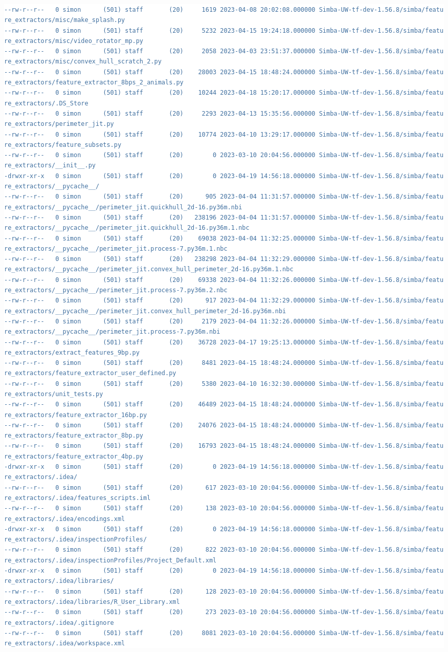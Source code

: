 ```diff
--rw-r--r--   0 simon      (501) staff       (20)     1619 2023-04-08 20:02:08.000000 Simba-UW-tf-dev-1.56.8/simba/feature_extractors/misc/make_splash.py
--rw-r--r--   0 simon      (501) staff       (20)     5232 2023-04-15 19:24:18.000000 Simba-UW-tf-dev-1.56.8/simba/feature_extractors/misc/video_rotator_mp.py
--rw-r--r--   0 simon      (501) staff       (20)     2058 2023-04-03 23:51:37.000000 Simba-UW-tf-dev-1.56.8/simba/feature_extractors/misc/convex_hull_scratch_2.py
--rw-r--r--   0 simon      (501) staff       (20)    28003 2023-04-15 18:48:24.000000 Simba-UW-tf-dev-1.56.8/simba/feature_extractors/feature_extractor_8bps_2_animals.py
--rw-r--r--   0 simon      (501) staff       (20)    10244 2023-04-18 15:20:17.000000 Simba-UW-tf-dev-1.56.8/simba/feature_extractors/.DS_Store
--rw-r--r--   0 simon      (501) staff       (20)     2293 2023-04-13 15:35:56.000000 Simba-UW-tf-dev-1.56.8/simba/feature_extractors/perimeter_jit.py
--rw-r--r--   0 simon      (501) staff       (20)    10774 2023-04-10 13:29:17.000000 Simba-UW-tf-dev-1.56.8/simba/feature_extractors/feature_subsets.py
--rw-r--r--   0 simon      (501) staff       (20)        0 2023-03-10 20:04:56.000000 Simba-UW-tf-dev-1.56.8/simba/feature_extractors/__init__.py
-drwxr-xr-x   0 simon      (501) staff       (20)        0 2023-04-19 14:56:18.000000 Simba-UW-tf-dev-1.56.8/simba/feature_extractors/__pycache__/
--rw-r--r--   0 simon      (501) staff       (20)      905 2023-04-04 11:31:57.000000 Simba-UW-tf-dev-1.56.8/simba/feature_extractors/__pycache__/perimeter_jit.quickhull_2d-16.py36m.nbi
--rw-r--r--   0 simon      (501) staff       (20)   238196 2023-04-04 11:31:57.000000 Simba-UW-tf-dev-1.56.8/simba/feature_extractors/__pycache__/perimeter_jit.quickhull_2d-16.py36m.1.nbc
--rw-r--r--   0 simon      (501) staff       (20)    69038 2023-04-04 11:32:25.000000 Simba-UW-tf-dev-1.56.8/simba/feature_extractors/__pycache__/perimeter_jit.process-7.py36m.1.nbc
--rw-r--r--   0 simon      (501) staff       (20)   238298 2023-04-04 11:32:29.000000 Simba-UW-tf-dev-1.56.8/simba/feature_extractors/__pycache__/perimeter_jit.convex_hull_perimeter_2d-16.py36m.1.nbc
--rw-r--r--   0 simon      (501) staff       (20)    69338 2023-04-04 11:32:26.000000 Simba-UW-tf-dev-1.56.8/simba/feature_extractors/__pycache__/perimeter_jit.process-7.py36m.2.nbc
--rw-r--r--   0 simon      (501) staff       (20)      917 2023-04-04 11:32:29.000000 Simba-UW-tf-dev-1.56.8/simba/feature_extractors/__pycache__/perimeter_jit.convex_hull_perimeter_2d-16.py36m.nbi
--rw-r--r--   0 simon      (501) staff       (20)     2179 2023-04-04 11:32:26.000000 Simba-UW-tf-dev-1.56.8/simba/feature_extractors/__pycache__/perimeter_jit.process-7.py36m.nbi
--rw-r--r--   0 simon      (501) staff       (20)    36728 2023-04-17 19:25:13.000000 Simba-UW-tf-dev-1.56.8/simba/feature_extractors/extract_features_9bp.py
--rw-r--r--   0 simon      (501) staff       (20)     8481 2023-04-15 18:48:24.000000 Simba-UW-tf-dev-1.56.8/simba/feature_extractors/feature_extractor_user_defined.py
--rw-r--r--   0 simon      (501) staff       (20)     5380 2023-04-10 16:32:30.000000 Simba-UW-tf-dev-1.56.8/simba/feature_extractors/unit_tests.py
--rw-r--r--   0 simon      (501) staff       (20)    46489 2023-04-15 18:48:24.000000 Simba-UW-tf-dev-1.56.8/simba/feature_extractors/feature_extractor_16bp.py
--rw-r--r--   0 simon      (501) staff       (20)    24076 2023-04-15 18:48:24.000000 Simba-UW-tf-dev-1.56.8/simba/feature_extractors/feature_extractor_8bp.py
--rw-r--r--   0 simon      (501) staff       (20)    16793 2023-04-15 18:48:24.000000 Simba-UW-tf-dev-1.56.8/simba/feature_extractors/feature_extractor_4bp.py
-drwxr-xr-x   0 simon      (501) staff       (20)        0 2023-04-19 14:56:18.000000 Simba-UW-tf-dev-1.56.8/simba/feature_extractors/.idea/
--rw-r--r--   0 simon      (501) staff       (20)      617 2023-03-10 20:04:56.000000 Simba-UW-tf-dev-1.56.8/simba/feature_extractors/.idea/features_scripts.iml
--rw-r--r--   0 simon      (501) staff       (20)      138 2023-03-10 20:04:56.000000 Simba-UW-tf-dev-1.56.8/simba/feature_extractors/.idea/encodings.xml
-drwxr-xr-x   0 simon      (501) staff       (20)        0 2023-04-19 14:56:18.000000 Simba-UW-tf-dev-1.56.8/simba/feature_extractors/.idea/inspectionProfiles/
--rw-r--r--   0 simon      (501) staff       (20)      822 2023-03-10 20:04:56.000000 Simba-UW-tf-dev-1.56.8/simba/feature_extractors/.idea/inspectionProfiles/Project_Default.xml
-drwxr-xr-x   0 simon      (501) staff       (20)        0 2023-04-19 14:56:18.000000 Simba-UW-tf-dev-1.56.8/simba/feature_extractors/.idea/libraries/
--rw-r--r--   0 simon      (501) staff       (20)      128 2023-03-10 20:04:56.000000 Simba-UW-tf-dev-1.56.8/simba/feature_extractors/.idea/libraries/R_User_Library.xml
--rw-r--r--   0 simon      (501) staff       (20)      273 2023-03-10 20:04:56.000000 Simba-UW-tf-dev-1.56.8/simba/feature_extractors/.idea/.gitignore
--rw-r--r--   0 simon      (501) staff       (20)     8081 2023-03-10 20:04:56.000000 Simba-UW-tf-dev-1.56.8/simba/feature_extractors/.idea/workspace.xml
```